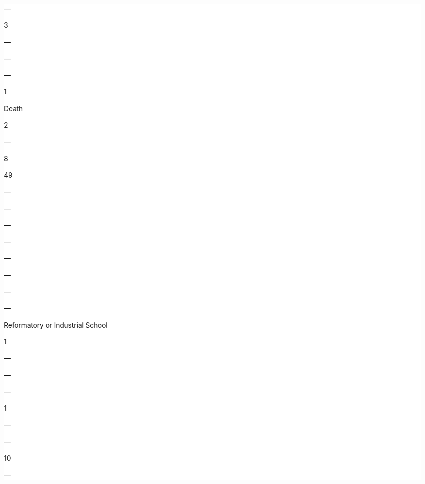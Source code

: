 <td><p>&#x2014;</p></td>

<td><p>3</p></td>

<td><p>&#x2014;</p></td>

<td><p>&#x2014;</p></td>

<td><p>&#x2014;</p></td>

<td><p>1</p></td>

</tr>

<tr>

<td><p>Death</p></td>

<td><p>2</p></td>

<td><p>&#x2014;</p></td>

<td><p>8</p></td>

<td><p>49</p></td>

<td><p>&#x2014;</p></td>

<td><p>&#x2014;</p></td>

<td><p>&#x2014;</p></td>

<td><p>&#x2014;</p></td>

<td><p>&#x2014;</p></td>

<td><p>&#x2014;</p></td>

<td><p>&#x2014;</p></td>

<td><p>&#x2014;</p></td>

</tr>

<tr>

<td><p>Reformatory or Industrial School</p></td>

<td><p>1</p></td>

<td><p>&#x2014;</p></td>

<td><p>&#x2014;</p></td>

<td><p>&#x2014;</p></td>

<td><p>1</p></td>

<td><p>&#x2014;</p></td>

<td><p>&#x2014;</p></td>

<td><p>10</p></td>

<td><p>&#x2014;</p></td>
